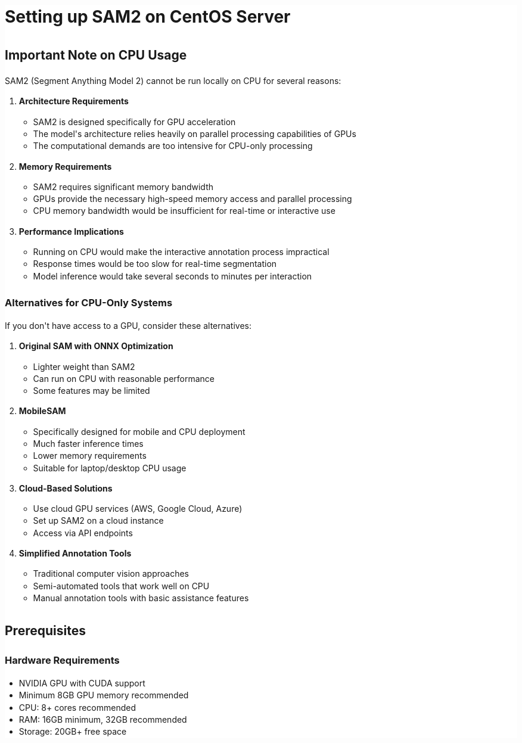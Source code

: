 # Setting up SAM2 on CentOS Server

## Important Note on CPU Usage

SAM2 (Segment Anything Model 2) cannot be run locally on CPU for several reasons:

1. **Architecture Requirements**
   - SAM2 is designed specifically for GPU acceleration
   - The model's architecture relies heavily on parallel processing capabilities of GPUs
   - The computational demands are too intensive for CPU-only processing

2. **Memory Requirements**
   - SAM2 requires significant memory bandwidth
   - GPUs provide the necessary high-speed memory access and parallel processing
   - CPU memory bandwidth would be insufficient for real-time or interactive use

3. **Performance Implications**
   - Running on CPU would make the interactive annotation process impractical
   - Response times would be too slow for real-time segmentation
   - Model inference would take several seconds to minutes per interaction

### Alternatives for CPU-Only Systems

If you don't have access to a GPU, consider these alternatives:

1. **Original SAM with ONNX Optimization**
   - Lighter weight than SAM2
   - Can run on CPU with reasonable performance
   - Some features may be limited

2. **MobileSAM**
   - Specifically designed for mobile and CPU deployment
   - Much faster inference times
   - Lower memory requirements
   - Suitable for laptop/desktop CPU usage

3. **Cloud-Based Solutions**
   - Use cloud GPU services (AWS, Google Cloud, Azure)
   - Set up SAM2 on a cloud instance
   - Access via API endpoints

4. **Simplified Annotation Tools**
   - Traditional computer vision approaches
   - Semi-automated tools that work well on CPU
   - Manual annotation tools with basic assistance features

## Prerequisites

### Hardware Requirements
- NVIDIA GPU with CUDA support
- Minimum 8GB GPU memory recommended
- CPU: 8+ cores recommended
- RAM: 16GB minimum, 32GB recommended
- Storage: 20GB+ free space
